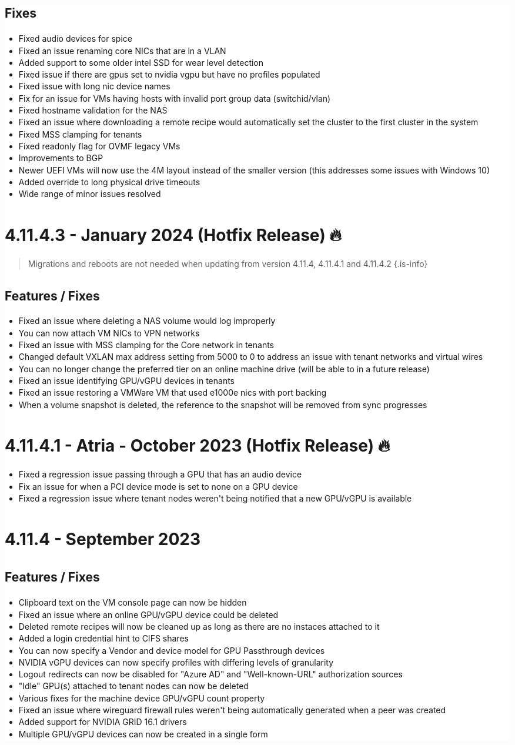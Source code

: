 ## Fixes
* Fixed audio devices for spice
* Fixed an issue renaming core NICs that are in a VLAN
* Added support to some older intel SSD for wear level detection
* Fixed issue if there are gpus set to nvidia vgpu but have no profiles populated
* Fixed issue with long nic device names
* Fix for an issue for VMs having hosts with invalid port group data (switchid/vlan)
* Fixed hostname validation for the NAS
* Fixed an issue where downloading a remote recipe would automatically set the cluster to the first cluster in the system
* Fixed MSS clamping for tenants
* Fixed readonly flag for OVMF legacy VMs
* Improvements to BGP
* Newer UEFI VMs will now use the 4M layout instead of the smaller version (this addresses some issues with Windows 10)
* Added override to long physical drive timeouts
* Wide range of minor issues resolved


# 4.11.4.3 - January 2024 (Hotfix Release) :fire:
> Migrations and reboots are not needed when updating from version 4.11.4, 4.11.4.1 and 4.11.4.2
{.is-info}

## Features / Fixes
* Fixed an issue where deleting a NAS volume would log improperly
* You can now attach VM NICs to VPN networks
* Fixed an issue with MSS clamping for the Core network in tenants
* Changed default VXLAN max address setting from 5000 to 0 to address an issue with tenant networks and virtual wires
* You can no longer change the preferred tier on an online machine drive (will be able to in a future release)
* Fixed an issue identifying GPU/vGPU devices in tenants
* Fixed an issue restoring a VMWare VM that used e1000e nics with port backing
* When a volume snapshot is deleted, the reference to the snapshot will be removed from sync progresses

# 4.11.4.1 - Atria - October 2023 (Hotfix Release) :fire:

* Fixed a regression issue passing through a GPU that has an audio device
* Fix an issue for when a PCI device mode is set to none on a GPU device
* Fixed a regression issue where tenant nodes weren't being notified that a new GPU/vGPU is available

# 4.11.4 - September 2023

## Features / Fixes
* Clipboard text on the VM console page can now be hidden
* Fixed an issue where an online GPU/vGPU device could be deleted
* Deleted remote recipes will now be cleaned up as long as there are no instaces attached to it
* Added a login credential hint to CIFS shares
* You can now specify a Vendor and device model for GPU Passthrough devices
* NVIDIA vGPU devices can now specify profiles with differing levels of granularity
* Logout redirects can now be disabled for "Azure AD" and "Well-known-URL" authorization sources
* "Idle" GPU(s) attached to tenant nodes can now be deleted
* Various fixes for the machine device GPU/vGPU count property
* Fixed an issue where wireguard firewall rules weren't being automatically generated when a peer was created
* Added support for NVIDIA GRID 16.1 drivers
* Multiple GPU/vGPU devices can now be created in a single form